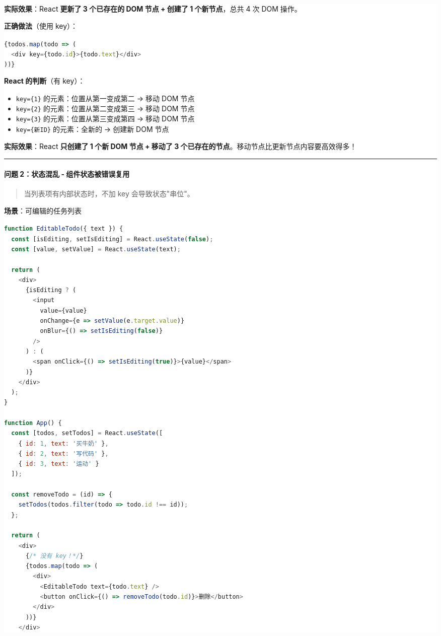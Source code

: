 **实际效果**：React **更新了 3 个已存在的 DOM 节点 + 创建了 1 个新节点**，总共 4 次 DOM 操作。

**正确做法**（使用 key）：

```javascript
{todos.map(todo => (
  <div key={todo.id}>{todo.text}</div>
))}
```

**React 的判断**（有 key）：

- `key={1}` 的元素：位置从第一变成第二 → 移动 DOM 节点
- `key={2}` 的元素：位置从第二变成第三 → 移动 DOM 节点  
- `key={3}` 的元素：位置从第三变成第四 → 移动 DOM 节点
- `key={新ID}` 的元素：全新的 → 创建新 DOM 节点

**实际效果**：React **只创建了 1 个新 DOM 节点 + 移动了 3 个已存在的节点**。移动节点比更新节点内容要高效得多！

---

#### **问题 2：状态混乱 - 组件状态被错误复用**

> 当列表项有内部状态时，不加 key 会导致状态"串位"。

**场景**：可编辑的任务列表

```javascript
function EditableTodo({ text }) {
  const [isEditing, setIsEditing] = React.useState(false);
  const [value, setValue] = React.useState(text);

  return (
    <div>
      {isEditing ? (
        <input 
          value={value} 
          onChange={e => setValue(e.target.value)}
          onBlur={() => setIsEditing(false)}
        />
      ) : (
        <span onClick={() => setIsEditing(true)}>{value}</span>
      )}
    </div>
  );
}

function App() {
  const [todos, setTodos] = React.useState([
    { id: 1, text: '买牛奶' },
    { id: 2, text: '写代码' },
    { id: 3, text: '运动' }
  ]);

  const removeTodo = (id) => {
    setTodos(todos.filter(todo => todo.id !== id));
  };

  return (
    <div>
      {/* 没有 key！*/}
      {todos.map(todo => (
        <div>
          <EditableTodo text={todo.text} />
          <button onClick={() => removeTodo(todo.id)}>删除</button>
        </div>
      ))}
    </div>
```